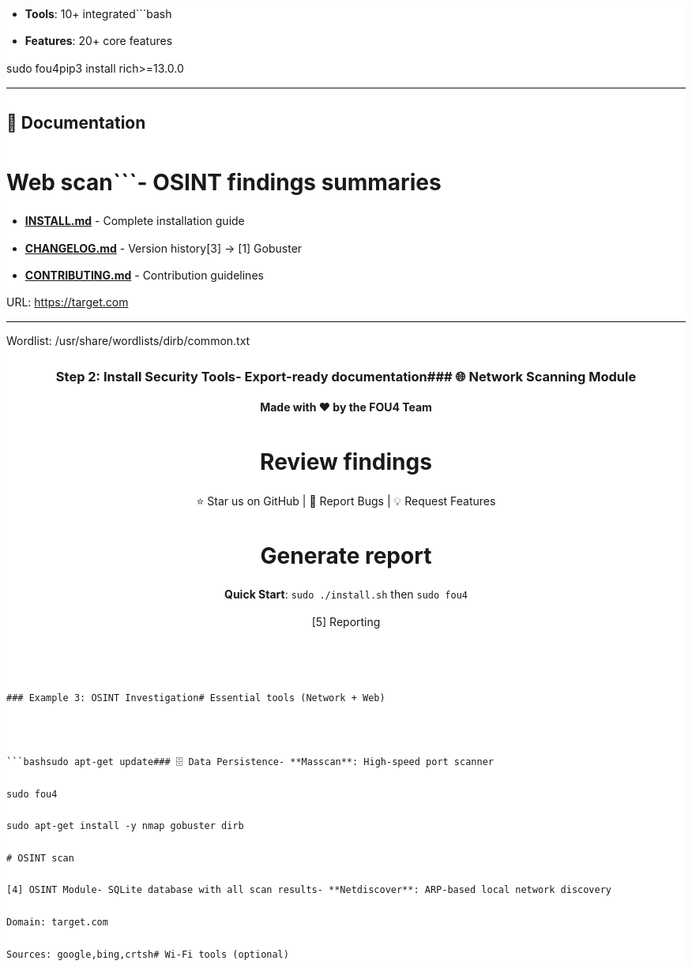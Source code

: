 - **Tools**: 10+ integrated```bash

- **Features**: 20+ core features

sudo fou4pip3 install rich>=13.0.0

---



## 📖 Documentation

# Web scan```- OSINT findings summaries

- **[INSTALL.md](INSTALL.md)** - Complete installation guide

- **[CHANGELOG.md](CHANGELOG.md)** - Version history[3] → [1] Gobuster

- **[CONTRIBUTING.md](CONTRIBUTING.md)** - Contribution guidelines

URL: https://target.com

---

Wordlist: /usr/share/wordlists/dirb/common.txt

<div align="center">

### Step 2: Install Security Tools- Export-ready documentation### 🌐 **Network Scanning Module**

**Made with ❤️ by the FOU4 Team**

# Review findings

⭐ Star us on GitHub | 🐛 Report Bugs | 💡 Request Features

# Generate report

**Quick Start**: `sudo ./install.sh` then `sudo fou4`

[5] Reporting

</div>

``````bash- **Nmap**: Comprehensive port scanning and service detection



### Example 3: OSINT Investigation# Essential tools (Network + Web)



```bashsudo apt-get update### 🗄️ Data Persistence- **Masscan**: High-speed port scanner

sudo fou4

sudo apt-get install -y nmap gobuster dirb

# OSINT scan

[4] OSINT Module- SQLite database with all scan results- **Netdiscover**: ARP-based local network discovery

Domain: target.com

Sources: google,bing,crtsh# Wi-Fi tools (optional)
``````